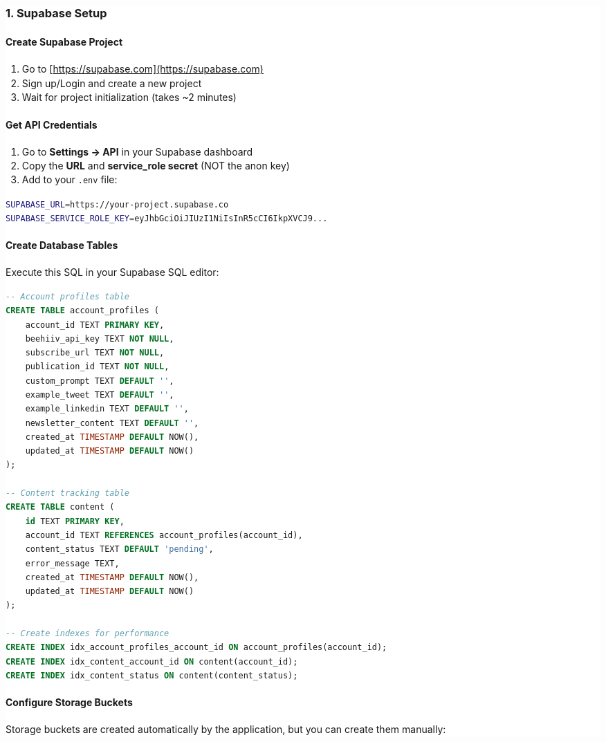 ### 1. Supabase Setup

#### Create Supabase Project
1. Go to [https://supabase.com](https://supabase.com)
2. Sign up/Login and create a new project
3. Wait for project initialization (takes ~2 minutes)

#### Get API Credentials
1. Go to **Settings → API** in your Supabase dashboard
2. Copy the **URL** and **service_role secret** (NOT the anon key)
3. Add to your `.env` file:
```bash
SUPABASE_URL=https://your-project.supabase.co
SUPABASE_SERVICE_ROLE_KEY=eyJhbGciOiJIUzI1NiIsInR5cCI6IkpXVCJ9...
```

#### Create Database Tables
Execute this SQL in your Supabase SQL editor:

```sql
-- Account profiles table
CREATE TABLE account_profiles (
    account_id TEXT PRIMARY KEY,
    beehiiv_api_key TEXT NOT NULL,
    subscribe_url TEXT NOT NULL,
    publication_id TEXT NOT NULL,
    custom_prompt TEXT DEFAULT '',
    example_tweet TEXT DEFAULT '',
    example_linkedin TEXT DEFAULT '',
    newsletter_content TEXT DEFAULT '',
    created_at TIMESTAMP DEFAULT NOW(),
    updated_at TIMESTAMP DEFAULT NOW()
);

-- Content tracking table
CREATE TABLE content (
    id TEXT PRIMARY KEY,
    account_id TEXT REFERENCES account_profiles(account_id),
    content_status TEXT DEFAULT 'pending',
    error_message TEXT,
    created_at TIMESTAMP DEFAULT NOW(),
    updated_at TIMESTAMP DEFAULT NOW()
);

-- Create indexes for performance
CREATE INDEX idx_account_profiles_account_id ON account_profiles(account_id);
CREATE INDEX idx_content_account_id ON content(account_id);
CREATE INDEX idx_content_status ON content(content_status);
```

#### Configure Storage Buckets
Storage buckets are created automatically by the application, but you can create them manually:
